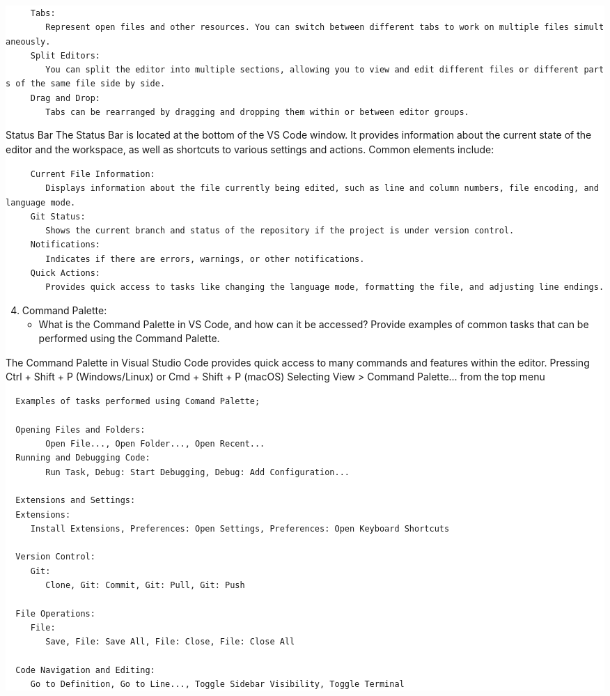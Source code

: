          Tabs: 
            Represent open files and other resources. You can switch between different tabs to work on multiple files simultaneously.
         Split Editors: 
            You can split the editor into multiple sections, allowing you to view and edit different files or different parts of the same file side by side.
         Drag and Drop: 
            Tabs can be rearranged by dragging and dropping them within or between editor groups.

Status Bar
      The Status Bar is located at the bottom of the VS Code window. It provides information about the current state of the editor and the workspace, as well as shortcuts to various settings and actions. Common elements include:

         Current File Information: 
            Displays information about the file currently being edited, such as line and column numbers, file encoding, and language mode.
         Git Status: 
            Shows the current branch and status of the repository if the project is under version control.
         Notifications: 
            Indicates if there are errors, warnings, or other notifications.
         Quick Actions: 
            Provides quick access to tasks like changing the language mode, formatting the file, and adjusting line endings.

4. Command Palette:
   - What is the Command Palette in VS Code, and how can it be accessed? Provide examples of common tasks that can be performed using the Command Palette.

The Command Palette in Visual Studio Code provides quick access to many commands and features within the editor. 
   Pressing Ctrl + Shift + P (Windows/Linux) or Cmd + Shift + P (macOS)
   Selecting View > Command Palette... from the top menu

      Examples of tasks performed using Comand Palette;

      Opening Files and Folders:
            Open File..., Open Folder..., Open Recent...
      Running and Debugging Code:
            Run Task, Debug: Start Debugging, Debug: Add Configuration...

      Extensions and Settings:
      Extensions: 
         Install Extensions, Preferences: Open Settings, Preferences: Open Keyboard Shortcuts

      Version Control:
         Git: 
            Clone, Git: Commit, Git: Pull, Git: Push

      File Operations:
         File: 
            Save, File: Save All, File: Close, File: Close All

      Code Navigation and Editing:
         Go to Definition, Go to Line..., Toggle Sidebar Visibility, Toggle Terminal
